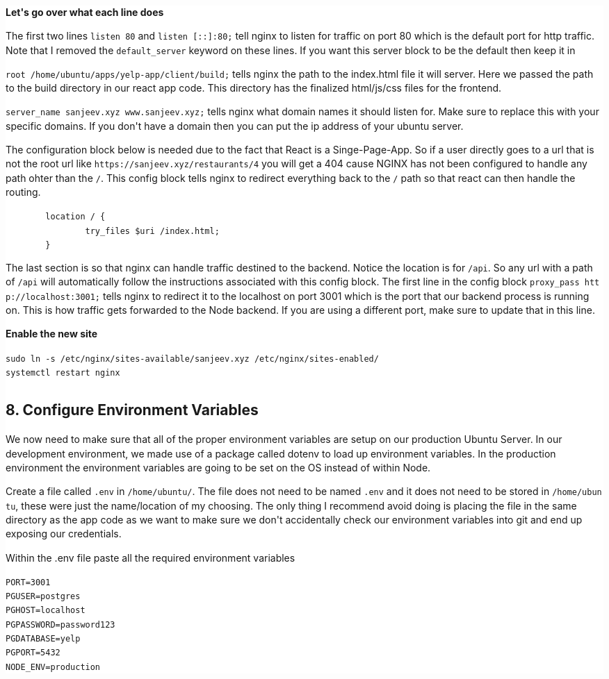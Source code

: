**Let's go over what each line does**

The first two lines `listen 80` and `listen [::]:80;` tell nginx to listen for traffic on port 80 which is the default port for http traffic. Note that I removed the `default_server` keyword on these lines. If you want this server block to be the default then keep it in

`root /home/ubuntu/apps/yelp-app/client/build;` tells nginx the path to the index.html file it will server. Here we passed the path to the build directory in our react app code. This directory has the finalized html/js/css files for the frontend.

`server_name sanjeev.xyz www.sanjeev.xyz;` tells nginx what domain names it should listen for. Make sure to replace this with your specific domains. If you don't have a domain then you can put the ip address of your ubuntu server.

The configuration block below is needed due to the fact that React is a Singe-Page-App. So if a user directly goes to a url that is not the root url like `https://sanjeev.xyz/restaurants/4` you will get a 404 cause NGINX has not been configured to handle any path ohter than the `/`. This config block tells nginx to redirect everything back to the `/` path so that react can then handle the routing.

```
        location / {
                try_files $uri /index.html;
        }
```

The last section is so that nginx can handle traffic destined to the backend. Notice the location is for `/api`. So any url with a path of `/api` will automatically follow the instructions associated with this config block. The first line in the config block `proxy_pass http://localhost:3001;` tells nginx to redirect it to the localhost on port 3001 which is the port that our backend process is running on. This is how traffic gets forwarded to the Node backend. If you are using a different port, make sure to update that in this line.

**Enable the new site**

```
sudo ln -s /etc/nginx/sites-available/sanjeev.xyz /etc/nginx/sites-enabled/
systemctl restart nginx
```

## 8. Configure Environment Variables

We now need to make sure that all of the proper environment variables are setup on our production Ubuntu Server. In our development environment, we made use of a package called dotenv to load up environment variables. In the production environment the environment variables are going to be set on the OS instead of within Node.

Create a file called `.env` in `/home/ubuntu/`. The file does not need to be named `.env` and it does not need to be stored in `/home/ubuntu`, these were just the name/location of my choosing. The only thing I recommend avoid doing is placing the file in the same directory as the app code as we want to make sure we don't accidentally check our environment variables into git and end up exposing our credentials.

Within the .env file paste all the required environment variables

```
PORT=3001
PGUSER=postgres
PGHOST=localhost
PGPASSWORD=password123
PGDATABASE=yelp
PGPORT=5432
NODE_ENV=production
```
